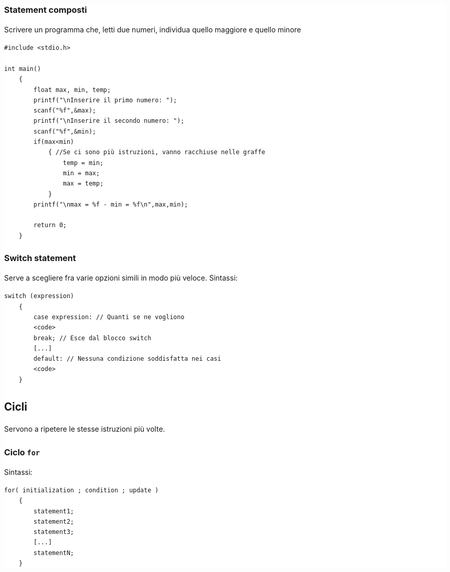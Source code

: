 ### Statement composti
Scrivere un programma che, letti due numeri, individua quello maggiore e quello minore

```
#include <stdio.h>

int main()
	{
		float max, min, temp;
		printf("\nInserire il primo numero: ");
		scanf("%f",&max);
		printf("\nInserire il secondo numero: ");
		scanf("%f",&min);
		if(max<min)
			{ //Se ci sono più istruzioni, vanno racchiuse nelle graffe
				temp = min;
				min = max;
				max = temp;
			}
		printf("\nmax = %f - min = %f\n",max,min);
		
		return 0;
	}
```

### Switch statement
Serve a scegliere fra varie opzioni simili in modo più veloce.
Sintassi:
```
switch (expression)
	{
		case expression: // Quanti se ne vogliono
		<code>
		break; // Esce dal blocco switch
		[...]
		default: // Nessuna condizione soddisfatta nei casi 
		<code>
	}
```

## Cicli
Servono a ripetere le stesse istruzioni più volte.

### Ciclo `for`
Sintassi:
```
for( initialization ; condition ; update )
	{
		statement1;
		statement2;
		statement3;
		[...]
		statementN;
	}
```
